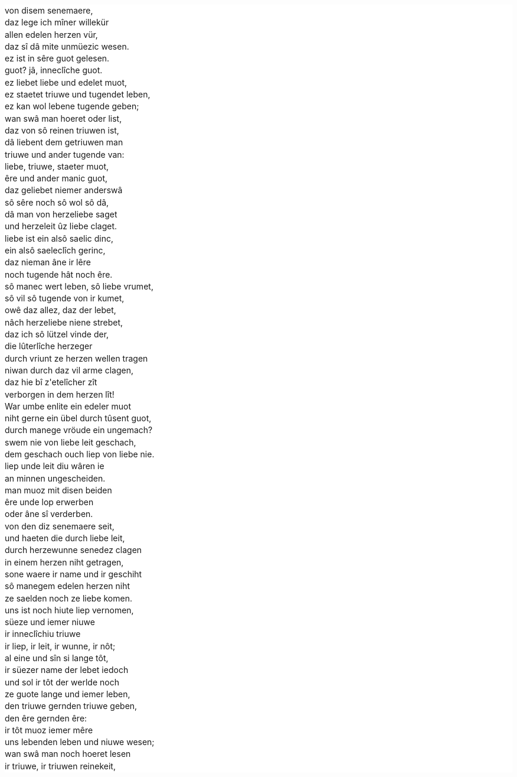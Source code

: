von disem senemaere,<br/>
daz lege ich mîner willekür<br/>
allen edelen herzen vür,<br/>
daz sî dâ mite unmüezic wesen.<br/>
ez ist in sêre guot gelesen.<br/>
guot? jâ, inneclîche guot.<br/>
ez liebet liebe und edelet muot,<br/>
ez staetet triuwe und tugendet leben,<br/>
ez kan wol lebene tugende geben;<br/>
wan swâ man hoeret oder list,<br/>
daz von sô reinen triuwen ist,<br/>
dâ liebent dem getriuwen man<br/>
triuwe und ander tugende van:<br/>
liebe, triuwe, staeter muot,<br/>
êre und ander manic guot,<br/>
daz geliebet niemer anderswâ<br/>
sô sêre noch sô wol sô dâ,<br/>
dâ man von herzeliebe saget<br/>
und herzeleit ûz liebe claget.<br/>
liebe ist ein alsô saelic dinc,<br/>
ein alsô saeleclîch gerinc,<br/>
daz nieman âne ir lêre<br/>
noch tugende hât noch êre.<br/>
sô manec wert leben, sô liebe vrumet,<br/>
sô vil sô tugende von ir kumet,<br/>
owê daz allez, daz der lebet,<br/>
nâch herzeliebe niene strebet,<br/>
daz ich sô lützel vinde der,<br/>
die lûterlîche herzeger<br/>
durch vriunt ze herzen wellen tragen<br/>
niwan durch daz vil arme clagen,<br/>
daz hie bî z'etelîcher zît<br/>
verborgen in dem herzen lît!<br/>
War umbe enlite ein edeler muot<br/>
niht gerne ein übel durch tûsent guot,<br/>
durch manege vröude ein ungemach?<br/>
swem nie von liebe leit geschach,<br/>
dem geschach ouch liep von liebe nie.<br/>
liep unde leit diu wâren ie<br/>
an minnen ungescheiden.<br/>
man muoz mit disen beiden<br/>
êre unde lop erwerben<br/>
oder âne sî verderben.<br/>
von den diz senemaere seit,<br/>
und haeten die durch liebe leit,<br/>
durch herzewunne senedez clagen<br/>
in einem herzen niht getragen,<br/>
sone waere ir name und ir geschiht<br/>
sô manegem edelen herzen niht<br/>
ze saelden noch ze liebe komen.<br/>
uns ist noch hiute liep vernomen,<br/>
süeze und iemer niuwe<br/>
ir inneclîchiu triuwe<br/>
ir liep, ir leit, ir wunne, ir nôt;<br/>
al eine und sîn si lange tôt,<br/>
ir süezer name der lebet iedoch<br/>
und sol ir tôt der werlde noch<br/>
ze guote lange und iemer leben,<br/>
den triuwe gernden triuwe geben,<br/>
den êre gernden êre:<br/>
ir tôt muoz iemer mêre<br/>
uns lebenden leben und niuwe wesen;<br/>
wan swâ man noch hoeret lesen<br/>
ir triuwe, ir triuwen reinekeit,<br/>